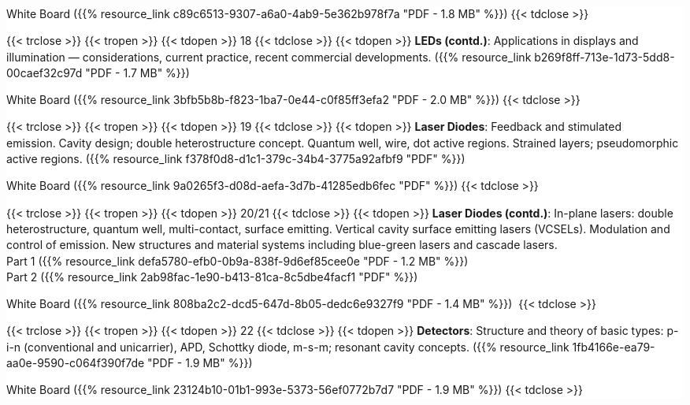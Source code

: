 White Board ({{% resource_link c89c6513-9307-a6a0-4ab9-5e362b978f7a "PDF - 1.8 MB" %}})
{{< tdclose >}}

{{< trclose >}}
{{< tropen >}}
{{< tdopen >}}
18
{{< tdclose >}}
{{< tdopen >}}
**LEDs (contd.)**: Applications in displays and illumination — considerations, current practice, recent commercial developments. ({{% resource_link b269f8ff-713e-1d73-5dd8-00caef32c97d "PDF - 1.7 MB" %}})  
  
White Board ({{% resource_link 3bfb5b8b-f823-1ba7-0e44-c0f85ff3efa2 "PDF - 2.0 MB" %}})
{{< tdclose >}}

{{< trclose >}}
{{< tropen >}}
{{< tdopen >}}
19
{{< tdclose >}}
{{< tdopen >}}
**Laser Diodes**: Feedback and stimulated emission. Cavity design; double heterostructure concept. Quantum well, wire, dot active regions. Strained layers; pseudomorphic active regions. ({{% resource_link f378f0d8-d1c1-379c-34b4-3775a92afbf9 "PDF" %}})  
  
White Board ({{% resource_link 9a0265f3-d08d-aefa-3d7b-41285edb6fec "PDF" %}})
{{< tdclose >}}

{{< trclose >}}
{{< tropen >}}
{{< tdopen >}}
20/21
{{< tdclose >}}
{{< tdopen >}}
**Laser Diodes (contd.)**: In-plane lasers: double heterostructure, quantum well, multi-contact, surface emitting. Vertical cavity surface emitting lasers (VCSELs). Modulation and control of emission. New structures and material systems including blue-green lasers and cascade lasers.  
Part 1 ({{% resource_link defa5780-efb0-0b9a-838f-9d6ef85cee0e "PDF - 1.2 MB" %}})  
Part 2 ({{% resource_link 2ab98fac-1e90-b413-81ca-8c5dbe4facf1 "PDF" %}})  
  
White Board ({{% resource_link 808ba2c2-dcd5-647d-8b05-dedc6e9327f9 "PDF - 1.4 MB" %}}) 
{{< tdclose >}}

{{< trclose >}}
{{< tropen >}}
{{< tdopen >}}
22
{{< tdclose >}}
{{< tdopen >}}
**Detectors**: Structure and theory of basic types: p-i-n (conventional and unicarrier), APD, Schottky diode, m-s-m; resonant cavity concepts. ({{% resource_link 1fb4166e-ea79-aa0e-9590-c064f390f7de "PDF - 1.9 MB" %}})  
  
White Board ({{% resource_link 23124b10-01b1-993e-5373-56ef0772b7d7 "PDF - 1.9 MB" %}})
{{< tdclose >}}
